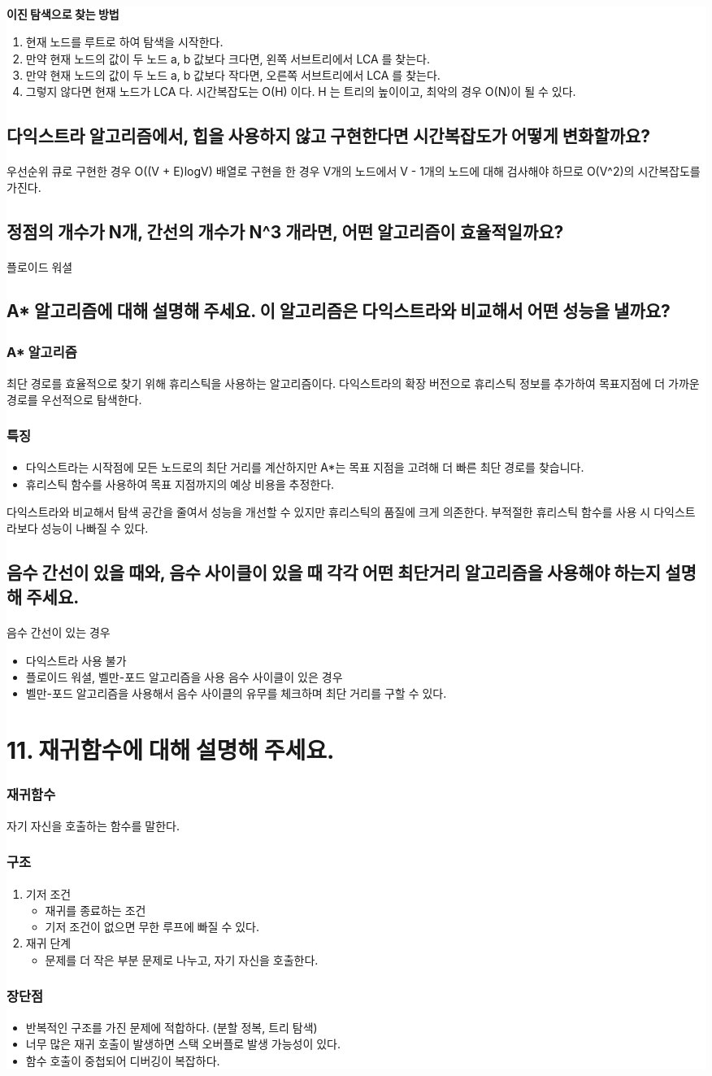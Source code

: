 **이진 탐색으로 찾는 방법**
1. 현재 노드를 루트로 하여 탐색을 시작한다.
2. 만약 현재 노드의 값이 두 노드 a, b 값보다 크다면, 왼쪽 서브트리에서 LCA 를 찾는다.
3. 만약 현재 노드의 값이 두 노드 a, b 값보다 작다면, 오른쪽 서브트리에서 LCA 를 찾는다.
4. 그렇지 않다면 현재 노드가 LCA 다.
시간복잡도는 O(H) 이다. H 는 트리의 높이이고, 최악의 경우 O(N)이 될 수 있다.
## 다익스트라 알고리즘에서, 힙을 사용하지 않고 구현한다면 시간복잡도가 어떻게 변화할까요?
우선순위 큐로 구현한 경우 O((V + E)logV)
배열로 구현을 한 경우 V개의 노드에서 V - 1개의 노드에 대해 검사해야 하므로 O(V^2)의 시간복잡도를 가진다.
## 정점의 개수가 N개, 간선의 개수가 N^3 개라면, 어떤 알고리즘이 효율적일까요?
플로이드 워셜 
## A* 알고리즘에 대해 설명해 주세요. 이 알고리즘은 다익스트라와 비교해서 어떤 성능을 낼까요?
### A* 알고리즘
최단 경로를 효율적으로 찾기 위해 휴리스틱을 사용하는 알고리즘이다. 다익스트라의 확장 버전으로 휴리스틱 정보를 추가하여 목표지점에 더 가까운 경로를 우선적으로 탐색한다.

### 특징
- 다익스트라는 시작점에 모든 노드로의 최단 거리를 계산하지만 A*는 목표 지점을 고려해 더 빠른 최단 경로를 찾습니다.
- 휴리스틱 함수를 사용하여 목표 지점까지의 예상 비용을 추정한다.

다익스트라와 비교해서 탐색 공간을 줄여서 성능을 개선할 수 있지만 휴리스틱의 품질에 크게 의존한다. 부적절한 휴리스틱 함수를 사용 시 다익스트라보다 성능이 나빠질 수 있다.

## 음수 간선이 있을 때와, 음수 사이클이 있을 때 각각 어떤 최단거리 알고리즘을 사용해야 하는지 설명해 주세요.
음수 간선이 있는 경우
- 다익스트라 사용 불가
- 플로이드 워셜, 벨만-포드 알고리즘을 사용
음수 사이클이 있은 경우
- 벨만-포드 알고리즘을 사용해서 음수 사이클의 유무를 체크하며 최단 거리를 구할 수 있다.

# 11. 재귀함수에 대해 설명해 주세요.
### 재귀함수
자기 자신을 호출하는 함수를 말한다. 

### 구조
1. 기저 조건
   - 재귀를 종료하는 조건
   - 기저 조건이 없으면 무한 루프에 빠질 수 있다.
2. 재귀 단계
   - 문제를 더 작은 부분 문제로 나누고, 자기 자신을 호출한다.
### 장단점
- 반복적인 구조를 가진 문제에 적합하다. (분할 정복, 트리 탐색)
- 너무 많은 재귀 호출이 발생하면 스택 오버플로 발생 가능성이 있다.
- 함수 호출이 중첩되어 디버깅이 복잡하다.
